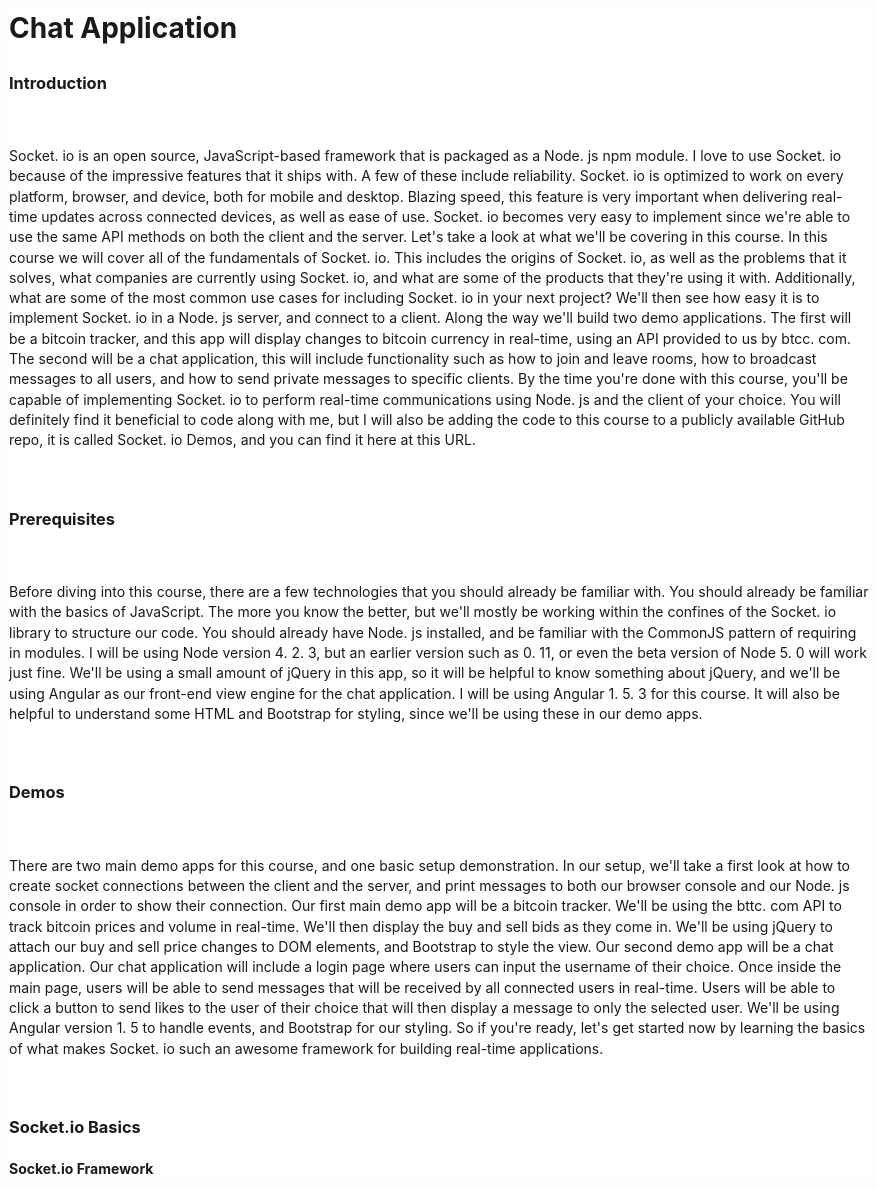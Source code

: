 # Chat Application
 <h3>Introduction</h3><br>
 <p> Socket. io is an open source, JavaScript-based framework that is packaged as a Node. js npm module. I love to use Socket. io because of the impressive features that it ships with. A few of these include reliability. Socket. io is optimized to work on every platform, browser, and device, both for mobile and desktop. Blazing speed, this feature is very important when delivering real-time updates across connected devices, as well as ease of use. Socket. io becomes very easy to implement since we're able to use the same API methods on both the client and the server. Let's take a look at what we'll be covering in this course. In this course we will cover all of the fundamentals of Socket. io. This includes the origins of Socket. io, as well as the problems that it solves, what companies are currently using Socket. io, and what are some of the products that they're using it with. Additionally, what are some of the most common use cases for including Socket. io in your next project? We'll then see how easy it is to implement Socket. io in a Node. js server, and connect to a client. Along the way we'll build two demo applications. The first will be a bitcoin tracker, and this app will display changes to bitcoin currency in real-time, using an API provided to us by btcc. com. The second will be a chat application, this will include functionality such as how to join and leave rooms, how to broadcast messages to all users, and how to send private messages to specific clients. By the time you're done with this course, you'll be capable of implementing Socket. io to perform real-time communications using Node. js and the client of your choice. You will definitely find it beneficial to code along with me, but I will also be adding the code to this course to a publicly available GitHub repo, it is called Socket. io Demos, and you can find it here at this URL.</p>
 <br>
 <h3>Prerequisites</h3><br>
<p>Before diving into this course, there are a few technologies that you should already be familiar with. You should already be familiar with the basics of JavaScript. The more you know the better, but we'll mostly be working within the confines of the Socket. io library to structure our code. You should already have Node. js installed, and be familiar with the CommonJS pattern of requiring in modules. I will be using Node version 4. 2. 3, but an earlier version such as 0. 11, or even the beta version of Node 5. 0 will work just fine. We'll be using a small amount of jQuery in this app, so it will be helpful to know something about jQuery, and we'll be using Angular as our front-end view engine for the chat application. I will be using Angular 1. 5. 3 for this course. It will also be helpful to understand some HTML and Bootstrap for styling, since we'll be using these in our demo apps.</p><br>
 
<h3>Demos</h3><br>
<p>There are two main demo apps for this course, and one basic setup demonstration. In our setup, we'll take a first look at how to create socket connections between the client and the server, and print messages to both our browser console and our Node. js console in order to show their connection. Our first main demo app will be a bitcoin tracker. We'll be using the bttc. com API to track bitcoin prices and volume in real-time. We'll then display the buy and sell bids as they come in. We'll be using jQuery to attach our buy and sell price changes to DOM elements, and Bootstrap to style the view. Our second demo app will be a chat application. Our chat application will include a login page where users can input the username of their choice. Once inside the main page, users will be able to send messages that will be received by all connected users in real-time. Users will be able to click a button to send likes to the user of their choice that will then display a message to only the selected user. We'll be using Angular version 1. 5 to handle events, and Bootstrap for our styling. So if you're ready, let's get started now by learning the basics of what makes Socket. io such an awesome framework for building real-time applications.</p><br>

<h3>Socket.io Basics</h3>
<h4>Socket.io Framework</h4>
<p>